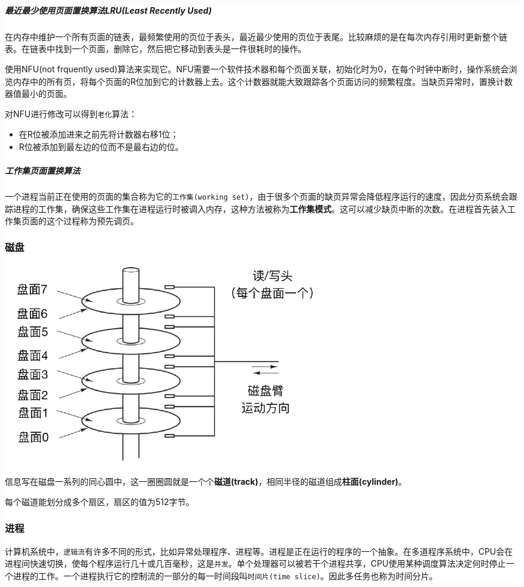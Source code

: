 ##### 最近最少使用页面置换算法LRU(Least Recently Used)

在内存中维护一个所有页面的链表，最频繁使用的页位于表头，最近最少使用的页位于表尾。比较麻烦的是在每次内存引用时更新整个链表。在链表中找到一个页面，删除它，然后把它移动到表头是一件很耗时的操作。

使用NFU(not frquently used)算法来实现它。NFU需要一个软件技术器和每个页面关联，初始化时为0，在每个时钟中断时，操作系统会浏览内存中的所有页，将每个页面的R位加到它的计数器上去。这个计数器就能大致跟踪各个页面访问的频繁程度。当缺页异常时，置换计数器值最小的页面。

对NFU进行修改可以得到`老化`算法：

- 在R位被添加进来之前先将计数器右移1位；
- R位被添加到最左边的位而不是最右边的位。

##### 工作集页面置换算法

一个进程当前正在使用的页面的集合称为它的`工作集(working set)`，由于很多个页面的缺页异常会降低程序运行的速度，因此分页系统会跟踪进程的工作集，确保这些工作集在进程运行时被调入内存，这种方法被称为**工作集模式**。这可以减少缺页中断的次数。在进程首先装入工作集页面的这个过程称为预先调页。

### 磁盘

<img src="认识操作系统.assets/image-20200827113620964.png" alt="image-20200827113620964" style="zoom:67%;" />

信息写在磁盘一系列的同心圆中，这一圈圈圆就是一个个**磁道(track)**，相同半径的磁道组成**柱面(cylinder)**。

每个磁道能划分成多个扇区，扇区的值为512字节。

### 进程

计算机系统中，`逻辑流`有许多不同的形式，比如异常处理程序、进程等。进程是正在运行的程序的一个抽象。在多道程序系统中，CPU会在进程间快速切换，使每个程序运行几十或几百毫秒，这是`并发`。单个处理器可以被若干个进程共享，CPU使用某种调度算法决定何时停止一个进程的工作。一个进程执行它的控制流的一部分的每一时间段叫`时间片(time slice)`。因此多任务也称为时间分片。
